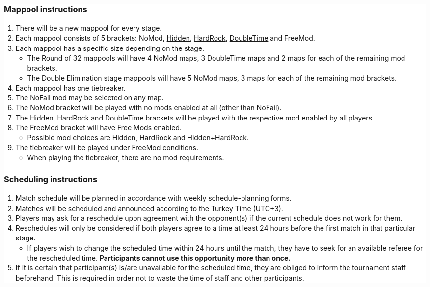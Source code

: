 ### Mappool instructions

1. There will be a new mappool for every stage.
2. Each mappool consists of 5 brackets: NoMod, [Hidden](/wiki/Game_modifier/Hidden), [HardRock](/wiki/Game_modifier/Hard_Rock), [DoubleTime](/wiki/Game_modifier/Double_Time) and FreeMod.
3. Each mappool has a specific size depending on the stage.
   - The Round of 32 mappools will have 4 NoMod maps, 3 DoubleTime maps and 2 maps for each of the remaining mod brackets.
   - The Double Elimination stage mappools will have 5 NoMod maps, 3 maps for each of the remaining mod brackets.
4. Each mappool has one tiebreaker.
5. The NoFail mod may be selected on any map.
6. The NoMod bracket will be played with no mods enabled at all (other than NoFail).
7. The Hidden, HardRock and DoubleTime brackets will be played with the respective mod enabled by all players.
8. The FreeMod bracket will have Free Mods enabled.
   - Possible mod choices are Hidden, HardRock and Hidden+HardRock.
9. The tiebreaker will be played under FreeMod conditions.
   - When playing the tiebreaker, there are no mod requirements.

### Scheduling instructions

1. Match schedule will be planned in accordance with weekly schedule-planning forms.
2. Matches will be scheduled and announced according to the Turkey Time (UTC+3).
3. Players may ask for a reschedule upon agreement with the opponent(s) if the current schedule does not work for them.
4. Reschedules will only be considered if both players agree to a time at least 24 hours before the first match in that particular stage.
   - If players wish to change the scheduled time within 24 hours until the match, they have to seek for an available referee for the rescheduled time. **Participants cannot use this opportunity more than once.**
5. If it is certain that participant(s) is/are unavailable for the scheduled time, they are obliged to inform the tournament staff beforehand. This is required in order not to waste the time of staff and other participants.  

[flag_BE]: /wiki/shared/flag/BE.gif "Belgium"
[flag_CA]: /wiki/shared/flag/CA.gif "Canada"
[flag_DE]: /wiki/shared/flag/DE.gif "Germany"
[flag_NL]: /wiki/shared/flag/NL.gif "Netherlands"
[flag_TR]: /wiki/shared/flag/TR.gif "Turkey"
